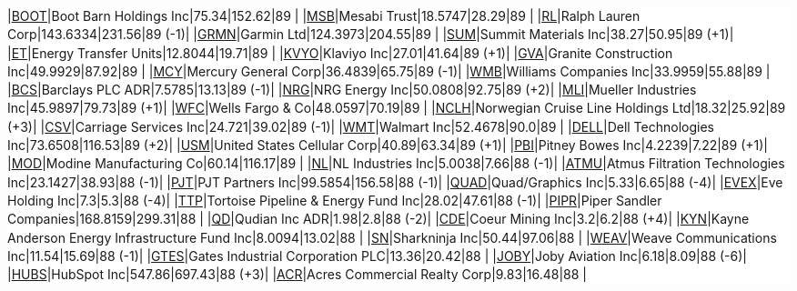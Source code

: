|[BOOT](https://finance.yahoo.com/quote/BOOT/)|Boot Barn Holdings Inc|75.34|152.62|89 |
|[MSB](https://finance.yahoo.com/quote/MSB/)|Mesabi Trust|18.5747|28.29|89 |
|[RL](https://finance.yahoo.com/quote/RL/)|Ralph Lauren Corp|143.6334|231.56|89 (-1)|
|[GRMN](https://finance.yahoo.com/quote/GRMN/)|Garmin Ltd|124.3973|204.55|89 |
|[SUM](https://finance.yahoo.com/quote/SUM/)|Summit Materials Inc|38.27|50.95|89 (+1)|
|[ET](https://finance.yahoo.com/quote/ET/)|Energy Transfer Units|12.8044|19.71|89 |
|[KVYO](https://finance.yahoo.com/quote/KVYO/)|Klaviyo Inc|27.01|41.64|89 (+1)|
|[GVA](https://finance.yahoo.com/quote/GVA/)|Granite Construction Inc|49.9929|87.92|89 |
|[MCY](https://finance.yahoo.com/quote/MCY/)|Mercury General Corp|36.4839|65.75|89 (-1)|
|[WMB](https://finance.yahoo.com/quote/WMB/)|Williams Companies Inc|33.9959|55.88|89 |
|[BCS](https://finance.yahoo.com/quote/BCS/)|Barclays PLC ADR|7.5785|13.13|89 (-1)|
|[NRG](https://finance.yahoo.com/quote/NRG/)|NRG Energy Inc|50.0808|92.75|89 (+2)|
|[MLI](https://finance.yahoo.com/quote/MLI/)|Mueller Industries Inc|45.9897|79.73|89 (+1)|
|[WFC](https://finance.yahoo.com/quote/WFC/)|Wells Fargo & Co|48.0597|70.19|89 |
|[NCLH](https://finance.yahoo.com/quote/NCLH/)|Norwegian Cruise Line Holdings Ltd|18.32|25.92|89 (+3)|
|[CSV](https://finance.yahoo.com/quote/CSV/)|Carriage Services Inc|24.721|39.02|89 (-1)|
|[WMT](https://finance.yahoo.com/quote/WMT/)|Walmart Inc|52.4678|90.0|89 |
|[DELL](https://finance.yahoo.com/quote/DELL/)|Dell Technologies Inc|73.6508|116.53|89 (+2)|
|[USM](https://finance.yahoo.com/quote/USM/)|United States Cellular Corp|40.89|63.34|89 (+1)|
|[PBI](https://finance.yahoo.com/quote/PBI/)|Pitney Bowes Inc|4.2239|7.22|89 (+1)|
|[MOD](https://finance.yahoo.com/quote/MOD/)|Modine Manufacturing Co|60.14|116.17|89 |
|[NL](https://finance.yahoo.com/quote/NL/)|NL Industries Inc|5.0038|7.66|88 (-1)|
|[ATMU](https://finance.yahoo.com/quote/ATMU/)|Atmus Filtration Technologies Inc|23.1427|38.93|88 (-1)|
|[PJT](https://finance.yahoo.com/quote/PJT/)|PJT Partners Inc|99.5854|156.58|88 (-1)|
|[QUAD](https://finance.yahoo.com/quote/QUAD/)|Quad/Graphics Inc|5.33|6.65|88 (-4)|
|[EVEX](https://finance.yahoo.com/quote/EVEX/)|Eve Holding Inc|7.3|5.3|88 (-4)|
|[TTP](https://finance.yahoo.com/quote/TTP/)|Tortoise Pipeline & Energy Fund Inc|28.02|47.61|88 (-1)|
|[PIPR](https://finance.yahoo.com/quote/PIPR/)|Piper Sandler Companies|168.8159|299.31|88 |
|[QD](https://finance.yahoo.com/quote/QD/)|Qudian Inc ADR|1.98|2.8|88 (-2)|
|[CDE](https://finance.yahoo.com/quote/CDE/)|Coeur Mining Inc|3.2|6.2|88 (+4)|
|[KYN](https://finance.yahoo.com/quote/KYN/)|Kayne Anderson Energy Infrastructure Fund Inc|8.0094|13.02|88 |
|[SN](https://finance.yahoo.com/quote/SN/)|Sharkninja Inc|50.44|97.06|88 |
|[WEAV](https://finance.yahoo.com/quote/WEAV/)|Weave Communications Inc|11.54|15.69|88 (-1)|
|[GTES](https://finance.yahoo.com/quote/GTES/)|Gates Industrial Corporation PLC|13.36|20.42|88 |
|[JOBY](https://finance.yahoo.com/quote/JOBY/)|Joby Aviation Inc|6.18|8.09|88 (-6)|
|[HUBS](https://finance.yahoo.com/quote/HUBS/)|HubSpot Inc|547.86|697.43|88 (+3)|
|[ACR](https://finance.yahoo.com/quote/ACR/)|Acres Commercial Realty Corp|9.83|16.48|88 |
